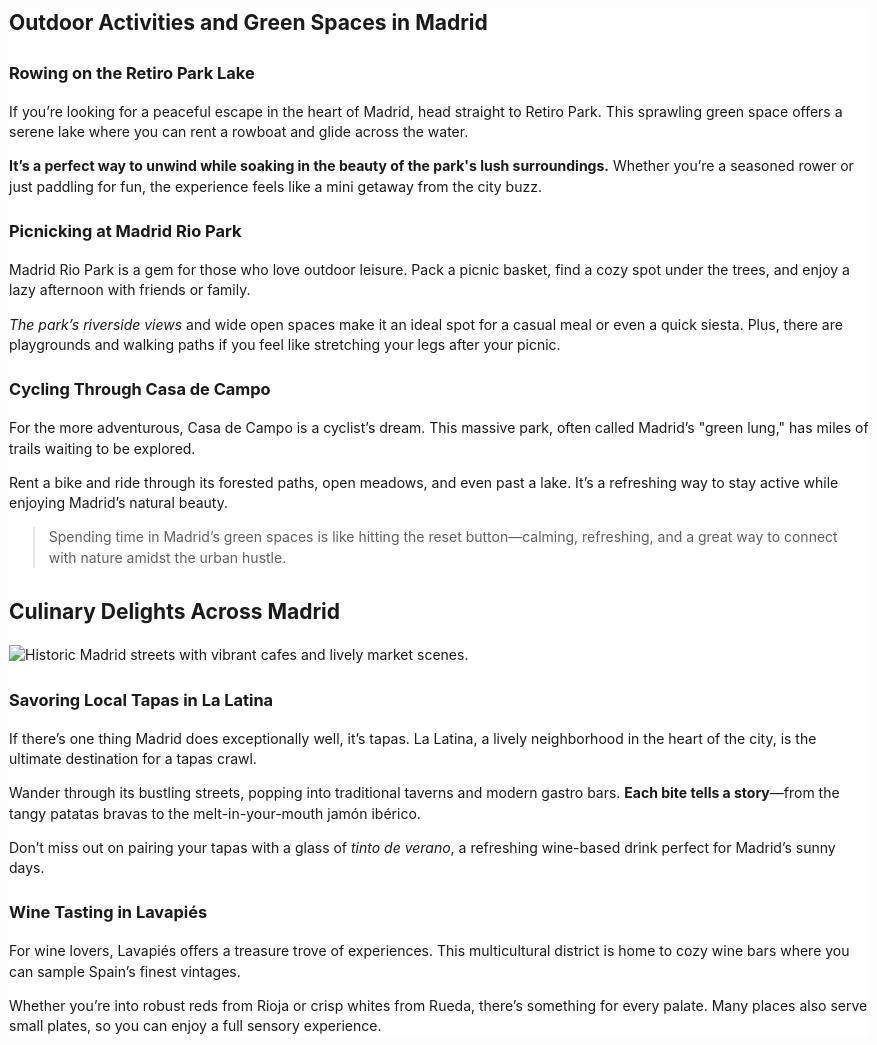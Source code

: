 ## Outdoor Activities and Green Spaces in Madrid

### Rowing on the Retiro Park Lake

If you’re looking for a peaceful escape in the heart of Madrid, head straight to Retiro Park. This sprawling green space offers a serene lake where you can rent a rowboat and glide across the water. 

**It’s a perfect way to unwind while soaking in the beauty of the park's lush surroundings.** Whether you’re a seasoned rower or just paddling for fun, the experience feels like a mini getaway from the city buzz.

### Picnicking at Madrid Rio Park

Madrid Rio Park is a gem for those who love outdoor leisure. Pack a picnic basket, find a cozy spot under the trees, and enjoy a lazy afternoon with friends or family. 

_The park’s riverside views_ and wide open spaces make it an ideal spot for a casual meal or even a quick siesta. Plus, there are playgrounds and walking paths if you feel like stretching your legs after your picnic.

### Cycling Through Casa de Campo

For the more adventurous, Casa de Campo is a cyclist’s dream. This massive park, often called Madrid’s "green lung," has miles of trails waiting to be explored. 

Rent a bike and ride through its forested paths, open meadows, and even past a lake. It’s a refreshing way to stay active while enjoying Madrid’s natural beauty.

> Spending time in Madrid’s green spaces is like hitting the reset button—calming, refreshing, and a great way to connect with nature amidst the urban hustle.

## Culinary Delights Across Madrid

![Historic Madrid streets with vibrant cafes and lively market scenes.](/imgs/spain/mad-market.webp)

### Savoring Local Tapas in La Latina

If there’s one thing Madrid does exceptionally well, it’s tapas. La Latina, a lively neighborhood in the heart of the city, is the ultimate destination for a tapas crawl. 

Wander through its bustling streets, popping into traditional taverns and modern gastro bars. **Each bite tells a story**—from the tangy patatas bravas to the melt-in-your-mouth jamón ibérico. 

Don’t miss out on pairing your tapas with a glass of _tinto de verano_, a refreshing wine-based drink perfect for Madrid’s sunny days.

### Wine Tasting in Lavapiés

For wine lovers, Lavapiés offers a treasure trove of experiences. This multicultural district is home to cozy wine bars where you can sample Spain’s finest vintages. 

Whether you’re into robust reds from Rioja or crisp whites from Rueda, there’s something for every palate. Many places also serve small plates, so you can enjoy a full sensory experience. 
